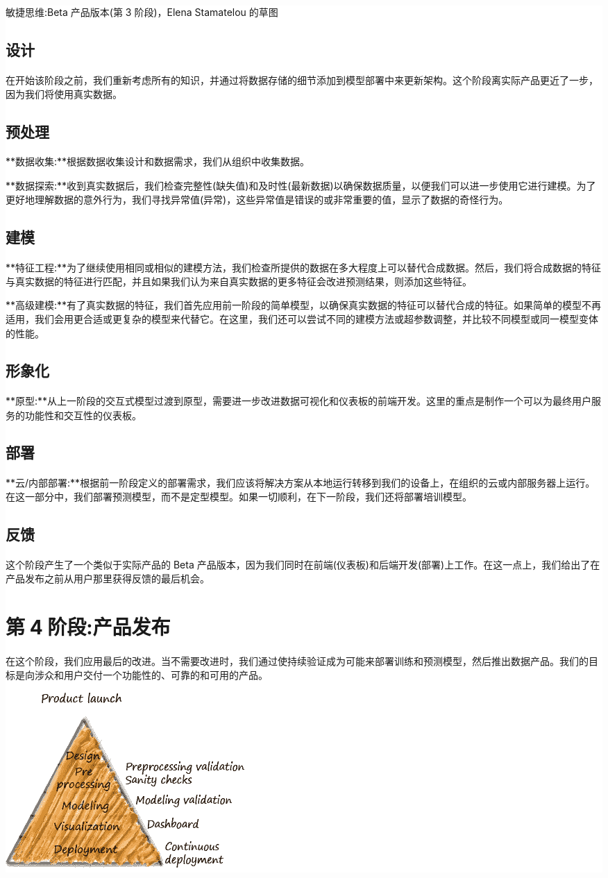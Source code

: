 敏捷思维:Beta 产品版本(第 3 阶段)，Elena Stamatelou 的草图

## 设计

在开始该阶段之前，我们重新考虑所有的知识，并通过将数据存储的细节添加到模型部署中来更新架构。这个阶段离实际产品更近了一步，因为我们将使用真实数据。

## 预处理

**数据收集:**根据数据收集设计和数据需求，我们从组织中收集数据。

**数据探索:**收到真实数据后，我们检查完整性(缺失值)和及时性(最新数据)以确保数据质量，以便我们可以进一步使用它进行建模。为了更好地理解数据的意外行为，我们寻找异常值(异常)，这些异常值是错误的或非常重要的值，显示了数据的奇怪行为。

## 建模

**特征工程:**为了继续使用相同或相似的建模方法，我们检查所提供的数据在多大程度上可以替代合成数据。然后，我们将合成数据的特征与真实数据的特征进行匹配，并且如果我们认为来自真实数据的更多特征会改进预测结果，则添加这些特征。

**高级建模:**有了真实数据的特征，我们首先应用前一阶段的简单模型，以确保真实数据的特征可以替代合成的特征。如果简单的模型不再适用，我们会用更合适或更复杂的模型来代替它。在这里，我们还可以尝试不同的建模方法或超参数调整，并比较不同模型或同一模型变体的性能。

## 形象化

**原型:**从上一阶段的交互式模型过渡到原型，需要进一步改进数据可视化和仪表板的前端开发。这里的重点是制作一个可以为最终用户服务的功能性和交互性的仪表板。

## 部署

**云/内部部署:**根据前一阶段定义的部署需求，我们应该将解决方案从本地运行转移到我们的设备上，在组织的云或内部服务器上运行。在这一部分中，我们部署预测模型，而不是定型模型。如果一切顺利，在下一阶段，我们还将部署培训模型。

## 反馈

这个阶段产生了一个类似于实际产品的 Beta 产品版本，因为我们同时在前端(仪表板)和后端开发(部署)上工作。在这一点上，我们给出了在产品发布之前从用户那里获得反馈的最后机会。

# 第 4 阶段:产品发布

在这个阶段，我们应用最后的改进。当不需要改进时，我们通过使持续验证成为可能来部署训练和预测模型，然后推出数据产品。我们的目标是向涉众和用户交付一个功能性的、可靠的和可用的产品。

![](img/34d655ab83b847b6f0894584523850f2.png)

